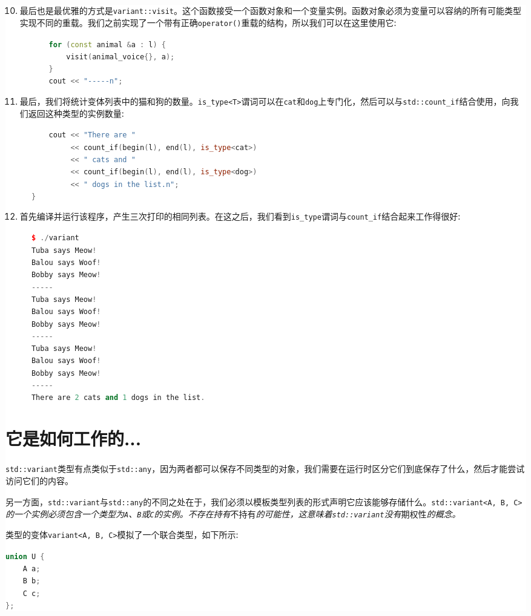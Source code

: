 10.  最后也是最优雅的方式是`variant::visit`。这个函数接受一个函数对象和一个变量实例。函数对象必须为变量可以容纳的所有可能类型实现不同的重载。我们之前实现了一个带有正确`operator()`重载的结构，所以我们可以在这里使用它:

```cpp
          for (const animal &a : l) {
              visit(animal_voice{}, a);
          }
          cout << "-----n";
```

11.  最后，我们将统计变体列表中的猫和狗的数量。`is_type<T>`谓词可以在`cat`和`dog`上专门化，然后可以与`std::count_if`结合使用，向我们返回这种类型的实例数量:

```cpp
          cout << "There are "
               << count_if(begin(l), end(l), is_type<cat>)
               << " cats and "
               << count_if(begin(l), end(l), is_type<dog>)
               << " dogs in the list.n";
      }
```

12.  首先编译并运行该程序，产生三次打印的相同列表。在这之后，我们看到`is_type`谓词与`count_if`结合起来工作得很好:

```cpp
      $ ./variant 
      Tuba says Meow!
      Balou says Woof!
      Bobby says Meow!
      -----
      Tuba says Meow!
      Balou says Woof!
      Bobby says Meow!
      -----
      Tuba says Meow!
      Balou says Woof!
      Bobby says Meow!
      -----
      There are 2 cats and 1 dogs in the list.
```

# 它是如何工作的...

`std::variant`类型有点类似于`std::any`，因为两者都可以保存不同类型的对象，我们需要在运行时区分它们到底保存了什么，然后才能尝试访问它们的内容。

另一方面，`std::variant`与`std::any`的不同之处在于，我们必须以模板类型列表的形式声明它应该能够存储什么。`std::variant<A, B, C>` *的一个实例必须包含一个类型为`A`、`B`或`C`的实例。不存在持有*不持有*的可能性，这意味着`std::variant`没有*期权性*的概念。*

类型的变体`variant<A, B, C>`模拟了一个联合类型，如下所示:

```cpp
union U {
    A a;
    B b;
    C c;
};
```
